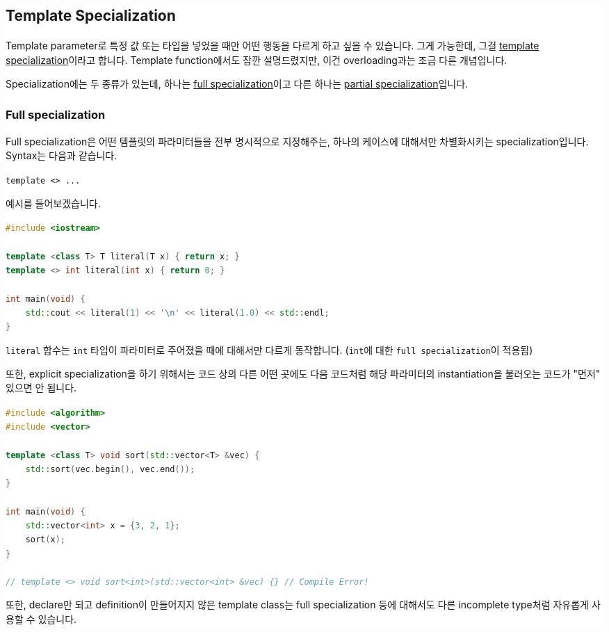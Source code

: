 ## Template Specialization

Template parameter로 특정 값 또는 타입을 넣었을 때만 어떤 행동을 다르게 하고 싶을 수 있습니다.
그게 가능한데, 그걸 [template specialization](https://learn.microsoft.com/en-us/cpp/cpp/template-specialization-cpp?view=msvc-170)이라고 합니다.
Template function에서도 잠깐 설명드렸지만, 이건 overloading과는 조금 다른 개념입니다.

Specialization에는 두 종류가 있는데, 하나는 [full specialization](https://en.cppreference.com/w/cpp/language/template_specialization)이고 다른 하나는 [partial specialization](https://en.cppreference.com/w/cpp/language/partial_specialization)입니다.

### Full specialization

Full specialization은 어떤 템플릿의 파라미터들을 전부 명시적으로 지정해주는, 하나의 케이스에 대해서만 차별화시키는 specialization입니다.
Syntax는 다음과 같습니다.

```
template <> ...
```

예시를 들어보겠습니다.

```cpp
#include <iostream>

template <class T> T literal(T x) { return x; }
template <> int literal(int x) { return 0; }

int main(void) {
    std::cout << literal(1) << '\n' << literal(1.0) << std::endl;
}
```

`literal` 함수는 `int` 타입이 파라미터로 주어졌을 때에 대해서만 다르게 동작합니다. (`int`에 대한 `full specialization`이 적용됨)

또한, explicit specialization을 하기 위해서는 코드 상의 다른 어떤 곳에도 다음 코드처럼 해당 파라미터의 instantiation을 불러오는 코드가 "먼저" 있으면 안 됩니다.

```cpp
#include <algorithm>
#include <vector>

template <class T> void sort(std::vector<T> &vec) {
    std::sort(vec.begin(), vec.end());
}

int main(void) {
    std::vector<int> x = {3, 2, 1};
    sort(x);
}

// template <> void sort<int>(std::vector<int> &vec) {} // Compile Error!
```

또한, declare만 되고 definition이 만들어지지 않은 template class는 full specialization 등에 대해서도 다른 incomplete type처럼 자유롭게 사용할 수 있습니다.
